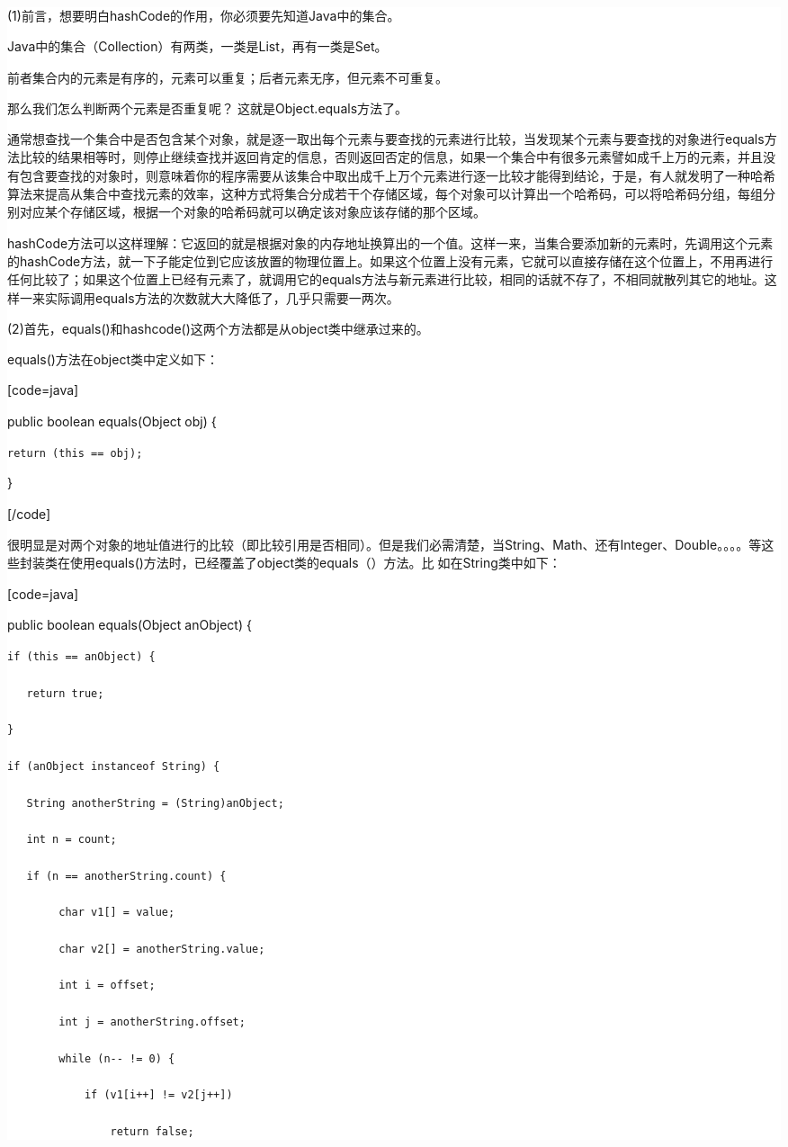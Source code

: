 (1)前言，想要明白hashCode的作用，你必须要先知道Java中的集合。

Java中的集合（Collection）有两类，一类是List，再有一类是Set。 

前者集合内的元素是有序的，元素可以重复；后者元素无序，但元素不可重复。 

那么我们怎么判断两个元素是否重复呢？ 这就是Object.equals方法了。

通常想查找一个集合中是否包含某个对象，就是逐一取出每个元素与要查找的元素进行比较，当发现某个元素与要查找的对象进行equals方法比较的结果相等时，则停止继续查找并返回肯定的信息，否则返回否定的信息，如果一个集合中有很多元素譬如成千上万的元素，并且没有包含要查找的对象时，则意味着你的程序需要从该集合中取出成千上万个元素进行逐一比较才能得到结论，于是，有人就发明了一种哈希算法来提高从集合中查找元素的效率，这种方式将集合分成若干个存储区域，每个对象可以计算出一个哈希码，可以将哈希码分组，每组分别对应某个存储区域，根据一个对象的哈希码就可以确定该对象应该存储的那个区域。

hashCode方法可以这样理解：它返回的就是根据对象的内存地址换算出的一个值。这样一来，当集合要添加新的元素时，先调用这个元素的hashCode方法，就一下子能定位到它应该放置的物理位置上。如果这个位置上没有元素，它就可以直接存储在这个位置上，不用再进行任何比较了；如果这个位置上已经有元素了，就调用它的equals方法与新元素进行比较，相同的话就不存了，不相同就散列其它的地址。这样一来实际调用equals方法的次数就大大降低了，几乎只需要一两次。

(2)首先，equals()和hashcode()这两个方法都是从object类中继承过来的。 

equals()方法在object类中定义如下： 

[code=java]

public boolean equals(Object obj) { 

	return (this == obj); 

} 

[/code]

很明显是对两个对象的地址值进行的比较（即比较引用是否相同）。但是我们必需清楚，当String、Math、还有Integer、Double。。。。等这些封装类在使用equals()方法时，已经覆盖了object类的equals（）方法。比 如在String类中如下： 

[code=java]

public boolean equals(Object anObject) { 

	if (this == anObject) { 

	   return true; 

	} 

	if (anObject instanceof String) { 

	   String anotherString = (String)anObject; 

	   int n = count; 

	   if (n == anotherString.count) { 

			char v1[] = value; 

			char v2[] = anotherString.value; 

			int i = offset; 

			int j = anotherString.offset; 

			while (n-- != 0) { 

				if (v1[i++] != v2[j++]) 

					return false; 
